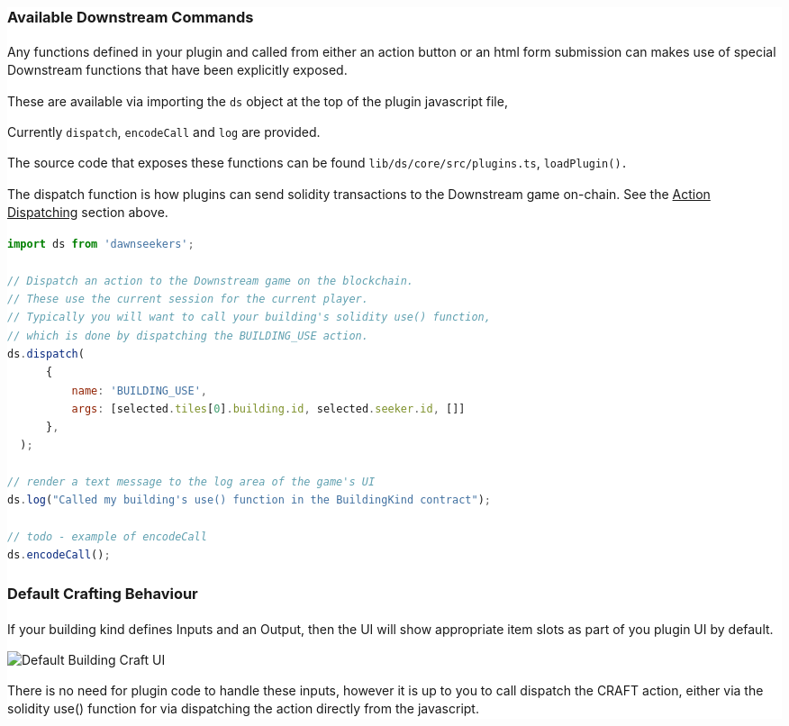 ### Available Downstream Commands

Any functions defined in your plugin and called from either an action button or an html form submission can makes use of special Downstream functions that have been explicitly exposed.

These are available via importing the `ds` object at the top of the plugin javascript file,

Currently `dispatch`, `encodeCall` and `log` are provided.

The source code that exposes these functions can be found `lib/ds/core/src/plugins.ts`, `loadPlugin().`

The dispatch function is how plugins can send solidity transactions to the Downstream game on-chain. See the [Action Dispatching](https://www.notion.so/Code-Docs-7e6c8e839ec141e3b88c16a3b36bfb79?pvs=21) section above.

```jsx
import ds from 'dawnseekers';

// Dispatch an action to the Downstream game on the blockchain.
// These use the current session for the current player.
// Typically you will want to call your building's solidity use() function,
// which is done by dispatching the BUILDING_USE action.
ds.dispatch(
      {
          name: 'BUILDING_USE',
          args: [selected.tiles[0].building.id, selected.seeker.id, []]
      },
  );

// render a text message to the log area of the game's UI
ds.log("Called my building's use() function in the BuildingKind contract");

// todo - example of encodeCall
ds.encodeCall();
```

### Default Crafting Behaviour

If your building kind defines Inputs and an Output, then the UI will show appropriate item slots as part of you plugin UI by default.

![Default Building Craft UI](images/default-craft-ui.png)

There is no need for plugin code to handle these inputs, however it is up to you to call dispatch the CRAFT action, either via the solidity use() function for via dispatching the action directly from the javascript.
